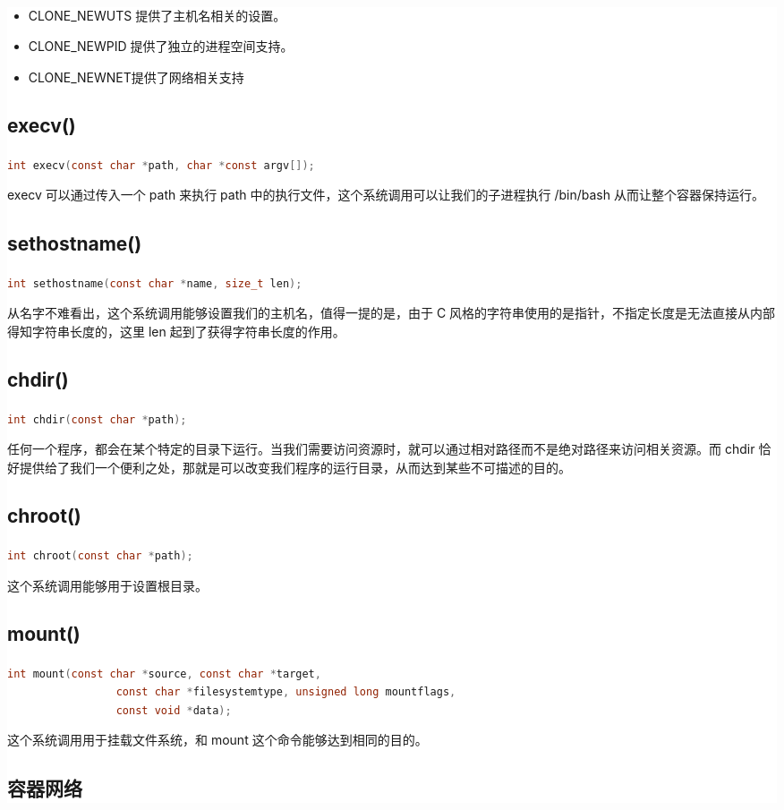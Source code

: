 - CLONE_NEWUTS 提供了主机名相关的设置。

- CLONE_NEWPID 提供了独立的进程空间支持。
- CLONE_NEWNET提供了网络相关支持



## execv()

```c
int execv(const char *path, char *const argv[]);
```

execv 可以通过传入一个 path 来执行 path 中的执行文件，这个系统调用可以让我们的子进程执行 /bin/bash 从而让整个容器保持运行。



## sethostname()

```c
int sethostname(const char *name, size_t len);
```

从名字不难看出，这个系统调用能够设置我们的主机名，值得一提的是，由于 C 风格的字符串使用的是指针，不指定长度是无法直接从内部得知字符串长度的，这里 len 起到了获得字符串长度的作用。



## chdir()

```c
int chdir(const char *path);
```

任何一个程序，都会在某个特定的目录下运行。当我们需要访问资源时，就可以通过相对路径而不是绝对路径来访问相关资源。而 chdir 恰好提供给了我们一个便利之处，那就是可以改变我们程序的运行目录，从而达到某些不可描述的目的。



## chroot()

```c
int chroot(const char *path);
```

这个系统调用能够用于设置根目录。



## mount()

```c
int mount(const char *source, const char *target,
                 const char *filesystemtype, unsigned long mountflags,
                 const void *data);
```

这个系统调用用于挂载文件系统，和 mount 这个命令能够达到相同的目的。



## 容器网络
